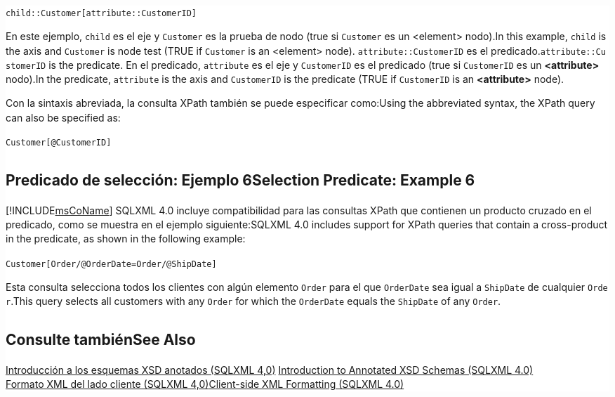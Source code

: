 ```  
child::Customer[attribute::CustomerID]  
```  
  
 <span data-ttu-id="23bfd-145">En este ejemplo, `child` es el eje y `Customer` es la prueba de nodo (true si `Customer` es un \<element> nodo).</span><span class="sxs-lookup"><span data-stu-id="23bfd-145">In this example, `child` is the axis and `Customer` is node test (TRUE if `Customer` is an \<element> node).</span></span> <span data-ttu-id="23bfd-146">`attribute::CustomerID` es el predicado.</span><span class="sxs-lookup"><span data-stu-id="23bfd-146">`attribute::CustomerID` is the predicate.</span></span> <span data-ttu-id="23bfd-147">En el predicado, `attribute` es el eje y `CustomerID` es el predicado (true si `CustomerID` es un **\<attribute>** nodo).</span><span class="sxs-lookup"><span data-stu-id="23bfd-147">In the predicate, `attribute` is the axis and `CustomerID` is the predicate (TRUE if `CustomerID` is an **\<attribute>** node).</span></span>  
  
 <span data-ttu-id="23bfd-148">Con la sintaxis abreviada, la consulta XPath también se puede especificar como:</span><span class="sxs-lookup"><span data-stu-id="23bfd-148">Using the abbreviated syntax, the XPath query can also be specified as:</span></span>  
  
```  
Customer[@CustomerID]  
```  
  
## <a name="selection-predicate-example-6"></a><span data-ttu-id="23bfd-149">Predicado de selección: Ejemplo 6</span><span class="sxs-lookup"><span data-stu-id="23bfd-149">Selection Predicate: Example 6</span></span>  
 [!INCLUDE[msCoName](../../../includes/msconame-md.md)] <span data-ttu-id="23bfd-150">SQLXML 4.0 incluye compatibilidad para las consultas XPath que contienen un producto cruzado en el predicado, como se muestra en el ejemplo siguiente:</span><span class="sxs-lookup"><span data-stu-id="23bfd-150">SQLXML 4.0 includes support for XPath queries that contain a cross-product in the predicate, as shown in the following example:</span></span>  
  
```  
Customer[Order/@OrderDate=Order/@ShipDate]  
```  
  
 <span data-ttu-id="23bfd-151">Esta consulta selecciona todos los clientes con algún elemento `Order` para el que `OrderDate` sea igual a `ShipDate` de cualquier `Order`.</span><span class="sxs-lookup"><span data-stu-id="23bfd-151">This query selects all customers with any `Order` for which the `OrderDate` equals the `ShipDate` of any `Order`.</span></span>  
  
## <a name="see-also"></a><span data-ttu-id="23bfd-152">Consulte también</span><span class="sxs-lookup"><span data-stu-id="23bfd-152">See Also</span></span>  
 <span data-ttu-id="23bfd-153">[Introducción a los esquemas XSD anotados &#40;SQLXML 4,0&#41;](../../sqlxml/annotated-xsd-schemas/introduction-to-annotated-xsd-schemas-sqlxml-4-0.md) </span><span class="sxs-lookup"><span data-stu-id="23bfd-153">[Introduction to Annotated XSD Schemas &#40;SQLXML 4.0&#41;](../../sqlxml/annotated-xsd-schemas/introduction-to-annotated-xsd-schemas-sqlxml-4-0.md) </span></span>  
 [<span data-ttu-id="23bfd-154">Formato XML del lado cliente &#40;SQLXML 4,0&#41;</span><span class="sxs-lookup"><span data-stu-id="23bfd-154">Client-side XML Formatting &#40;SQLXML 4.0&#41;</span></span>](../../sqlxml/formatting/client-side-xml-formatting-sqlxml-4-0.md)  
  
  
